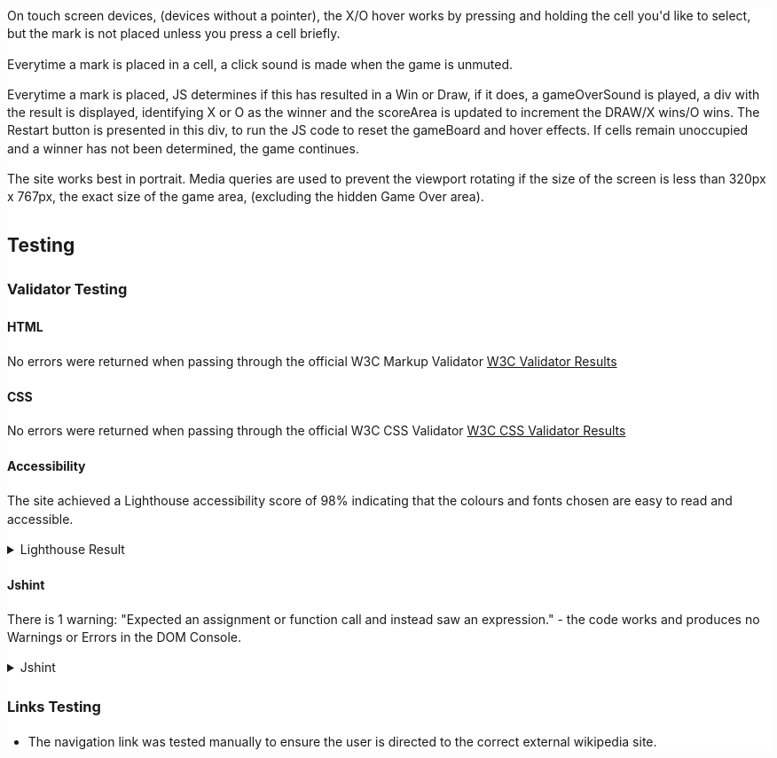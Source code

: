 On touch screen devices, (devices without a pointer), the X/O hover works by pressing and holding the cell you'd like to select, but the mark is not placed unless you press a cell briefly.  

Everytime a mark is placed in a cell, a click sound is made when the game is unmuted.

Everytime a mark is placed, JS determines if this has resulted in a Win or Draw, if it does, a gameOverSound is played, a div with the result is displayed, identifying X or O as the winner and the scoreArea is updated to increment the DRAW/X wins/O wins.  The Restart button is presented in this div, to run the JS code to reset the gameBoard and hover effects.  If cells remain unoccupied and a winner has not been determined, the game continues. 

The site works best in portrait.  Media queries are used to prevent the viewport rotating if the size of the screen is less than 320px x 767px, the exact size of the game area, (excluding the hidden Game Over area). 


## Testing

### Validator Testing
#### HTML 

No errors were returned when passing through the official W3C Markup Validator [W3C Validator Results](https://validator.w3.org/nu/?showsource=yes&doc=https%3A%2F%2Fdmascoredeclan.github.io%2Ftic-tac-toe-js%2F)
        
#### CSS

No errors were returned when passing through the official W3C CSS Validator [W3C CSS Validator Results](https://jigsaw.w3.org/css-validator/validator?uri=https%3A%2F%2Fdmascoredeclan.github.io%2Ftic-tac-toe-js%2F&profile=css3svg&usermedium=all&warning=1&vextwarning=&lang=en)
#### Accessibility

The site achieved a Lighthouse accessibility score of 98% indicating that the colours and fonts chosen are easy to read and accessible.  
    <details>
    <summary>Lighthouse Result</summary>
    ![Lighthouse Score](.devcontainer/docs/images/lighthouse-score.png)
    </details>

#### Jshint

There is 1 warning: "Expected an assignment or function call and instead saw an expression." - the code works and produces no Warnings or Errors in the DOM Console.
    <details>
    <summary>Jshint</summary>
    ![Jshint Result](.devcontainer/docs/images/jshint-result.png)
    </details>

### Links Testing
- The navigation link was tested manually to ensure the user is directed to the correct external wikipedia site.
 